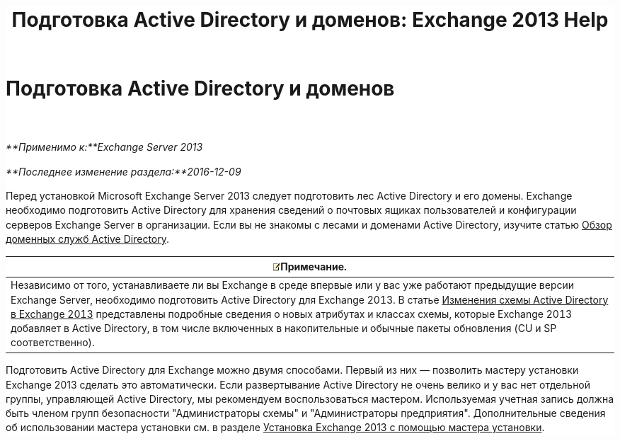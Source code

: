 ﻿---
title: 'Подготовка Active Directory и доменов: Exchange 2013 Help'
TOCTitle: Подготовка Active Directory и доменов
ms:assetid: f895e1ce-d766-4352-ac46-ec959c9954a9
ms:mtpsurl: https://technet.microsoft.com/ru-ru/library/Bb125224(v=EXCHG.150)
ms:contentKeyID: 50489487
ms.date: 04/30/2018
mtps_version: v=EXCHG.150
ms.translationtype: HT
---

# Подготовка Active Directory и доменов

 

_**Применимо к:**Exchange Server 2013_

_**Последнее изменение раздела:**2016-12-09_

Перед установкой Microsoft Exchange Server 2013 следует подготовить лес Active Directory и его домены. Exchange необходимо подготовить Active Directory для хранения сведений о почтовых ящиках пользователей и конфигурации серверов Exchange Server в организации. Если вы не знакомы с лесами и доменами Active Directory, изучите статью [Обзор доменных служб Active Directory](https://go.microsoft.com/fwlink/p/?linkid=399226).

<table>
<thead>
<tr class="header">
<th><img src="images/JJ126620.note(EXCHG.150).gif" title="Примечание" alt="Примечание" />Примечание.</th>
</tr>
</thead>
<tbody>
<tr class="odd">
<td>Независимо от того, устанавливаете ли вы Exchange в среде впервые или у вас уже работают предыдущие версии Exchange Server, необходимо подготовить Active Directory для Exchange 2013. В статье <a href="exchange-2013-active-directory-schema-changes-exchange-2013-help.md">Изменения схемы Active Directory в Exchange 2013</a> представлены подробные сведения о новых атрибутах и классах схемы, которые Exchange 2013 добавляет в Active Directory, в том числе включенных в накопительные и обычные пакеты обновления (CU и SP соответственно).</td>
</tr>
</tbody>
</table>


Подготовить Active Directory для Exchange можно двумя способами. Первый из них — позволить мастеру установки Exchange 2013 сделать это автоматически. Если развертывание Active Directory не очень велико и у вас нет отдельной группы, управляющей Active Directory, мы рекомендуем воспользоваться мастером. Используемая учетная запись должна быть членом групп безопасности "Администраторы схемы" и "Администраторы предприятия". Дополнительные сведения об использовании мастера установки см. в разделе [Установка Exchange 2013 с помощью мастера установки](install-exchange-2013-using-the-setup-wizard-exchange-2013-help.md).
